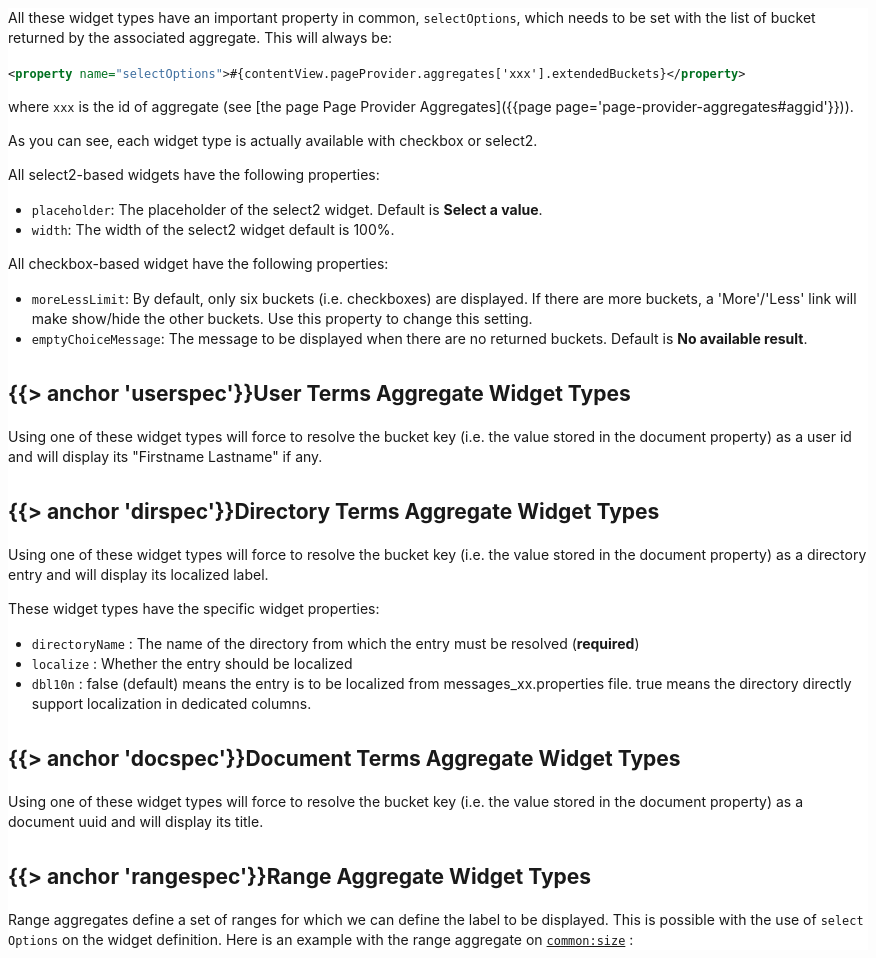 All these widget types have an important property in common, `selectOptions`, which needs to be set with the list of bucket returned by the associated aggregate. This will always be:

```xml
<property name="selectOptions">#{contentView.pageProvider.aggregates['xxx'].extendedBuckets}</property>
```

where `xxx` is the id of aggregate (see [the page Page Provider Aggregates]({{page page='page-provider-aggregates#aggid'}})).

As you can see, each widget type is actually available with checkbox or select2.

All select2-based widgets have the following properties:

*   `placeholder`: The placeholder of the select2 widget. Default is  **Select a value**.
*   `width`: The width of the select2 widget default is 100%.

All checkbox-based widget have the following properties:

*   `moreLessLimit`: By default, only six buckets (i.e. checkboxes) are displayed. If there are more buckets, a 'More'/'Less' link will make show/hide the other buckets. Use this property to change this setting.
*   `emptyChoiceMessage`: The message to be displayed when there are no returned buckets. Default is  **No available result**.

## {{> anchor 'userspec'}}User Terms Aggregate Widget Types

Using one of these widget types will force to resolve the bucket key (i.e. the value stored in the document property) as a user id and will display its "Firstname Lastname" if any.

## {{> anchor 'dirspec'}}Directory Terms Aggregate Widget Types

Using one of these widget types will force to resolve the bucket key (i.e. the value stored in the document property) as a directory entry and will display its localized label.

These widget types have the specific widget properties:

*   `directoryName` : The name of the directory from which the entry must be resolved (**required**)
*   `localize` : Whether the entry should be localized
*   `dbl10n` : false (default) means the entry is to be localized from messages_xx.properties file. true means the directory directly support localization in dedicated columns.

## {{> anchor 'docspec'}}Document Terms Aggregate Widget Types

Using one of these widget types will force to resolve the bucket key (i.e. the value stored in the document property) as a document uuid and will display its title.

## {{> anchor 'rangespec'}}Range Aggregate Widget Types

Range aggregates define a set of ranges for which we can define the label to be displayed. This is possible with the use of `selectOptions` on the widget definition. Here is an example with the range aggregate on  [`common:size`](http://commonsize) :

